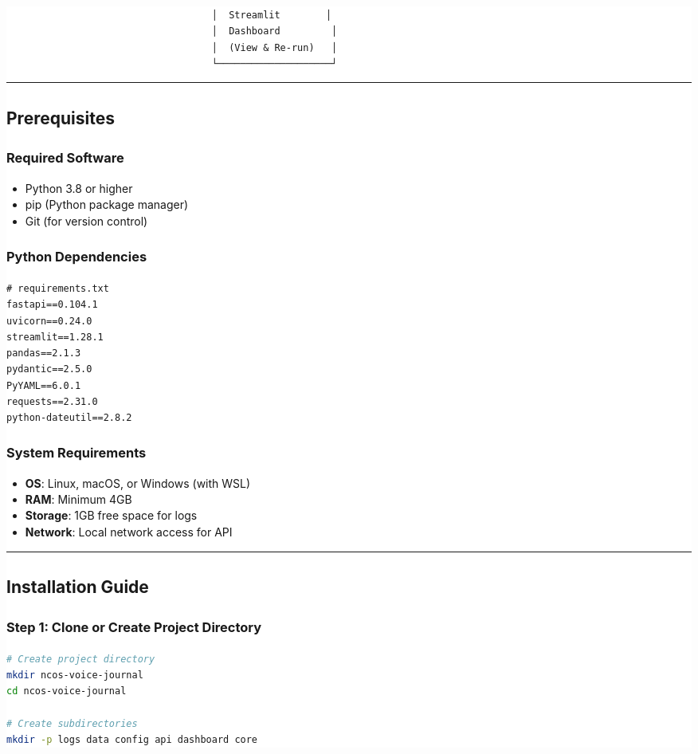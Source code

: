 ```
                                    │  Streamlit        │
                                    │  Dashboard         │
                                    │  (View & Re-run)   │
                                    └────────────────────┘
```

---

## Prerequisites

### Required Software

- Python 3.8 or higher
- pip (Python package manager)
- Git (for version control)

### Python Dependencies

```txt
# requirements.txt
fastapi==0.104.1
uvicorn==0.24.0
streamlit==1.28.1
pandas==2.1.3
pydantic==2.5.0
PyYAML==6.0.1
requests==2.31.0
python-dateutil==2.8.2
```

### System Requirements

- **OS**: Linux, macOS, or Windows (with WSL)
- **RAM**: Minimum 4GB
- **Storage**: 1GB free space for logs
- **Network**: Local network access for API

---

## Installation Guide

### Step 1: Clone or Create Project Directory

```bash
# Create project directory
mkdir ncos-voice-journal
cd ncos-voice-journal

# Create subdirectories
mkdir -p logs data config api dashboard core
```
